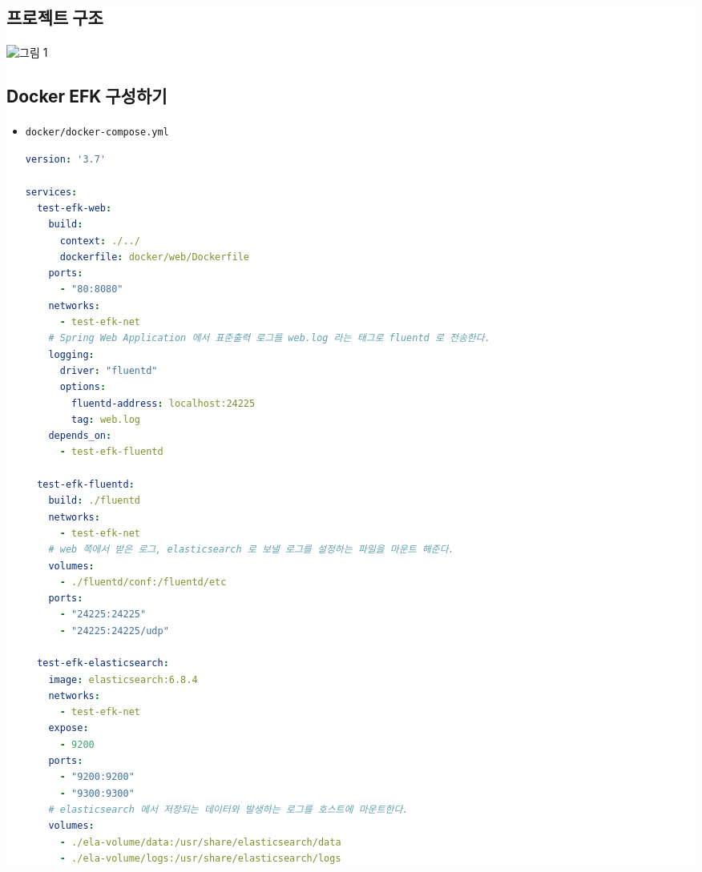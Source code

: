 ## 프로젝트 구조

![그림 1]({{site.baseurl}}/img/docker/practice-efklogging-1.png)

## Docker EFK 구성하기
- `docker/docker-compose.yml`

	```yaml
	version: '3.7'
	
	services:	
	  test-efk-web:
	    build:
	      context: ./../
	      dockerfile: docker/web/Dockerfile
	    ports:
	      - "80:8080"
	    networks:
	      - test-efk-net
	    # Spring Web Application 에서 표준출력 로그를 web.log 라는 태그로 fluentd 로 전송한다.
	    logging:
	      driver: "fluentd"
	      options:
	        fluentd-address: localhost:24225
	        tag: web.log
	    depends_on:
	      - test-efk-fluentd
	
	  test-efk-fluentd:
	    build: ./fluentd
	    networks:
	      - test-efk-net
	    # web 쪽에서 받은 로그, elasticsearch 로 보낼 로그를 설정하는 파일을 마운트 해준다.
	    volumes:
	      - ./fluentd/conf:/fluentd/etc
	    ports:
	      - "24225:24225"
	      - "24225:24225/udp"
	
	  test-efk-elasticsearch:
	    image: elasticsearch:6.8.4
	    networks:
	      - test-efk-net
	    expose:
	      - 9200
	    ports:
	      - "9200:9200"
	      - "9300:9300"
	    # elasticsearch 에서 저장되는 데이터와 발생하는 로그를 호스트에 마운트한다.
	    volumes:
	      - ./ela-volume/data:/usr/share/elasticsearch/data
	      - ./ela-volume/logs:/usr/share/elasticsearch/logs
	